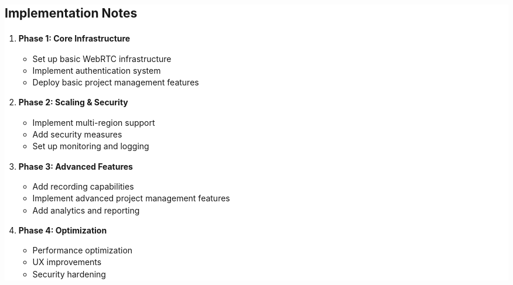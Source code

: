 ## Implementation Notes

1. **Phase 1: Core Infrastructure**
   - Set up basic WebRTC infrastructure
   - Implement authentication system
   - Deploy basic project management features

2. **Phase 2: Scaling & Security**
   - Implement multi-region support
   - Add security measures
   - Set up monitoring and logging

3. **Phase 3: Advanced Features**
   - Add recording capabilities
   - Implement advanced project management features
   - Add analytics and reporting

4. **Phase 4: Optimization**
   - Performance optimization
   - UX improvements
   - Security hardening